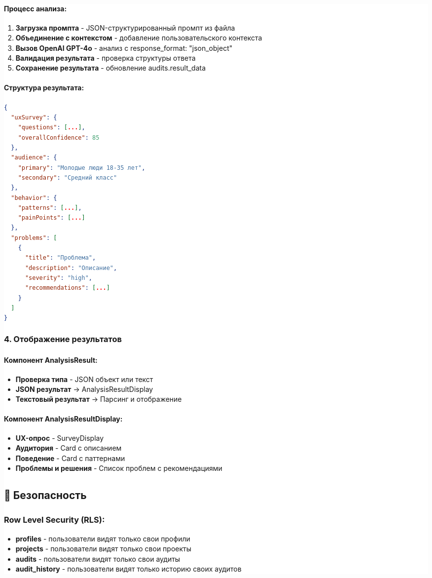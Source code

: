 #### Процесс анализа:
1. **Загрузка промпта** - JSON-структурированный промпт из файла
2. **Объединение с контекстом** - добавление пользовательского контекста
3. **Вызов OpenAI GPT-4o** - анализ с response_format: "json_object"
4. **Валидация результата** - проверка структуры ответа
5. **Сохранение результата** - обновление audits.result_data

#### Структура результата:
```json
{
  "uxSurvey": {
    "questions": [...],
    "overallConfidence": 85
  },
  "audience": {
    "primary": "Молодые люди 18-35 лет",
    "secondary": "Средний класс"
  },
  "behavior": {
    "patterns": [...],
    "painPoints": [...]
  },
  "problems": [
    {
      "title": "Проблема",
      "description": "Описание",
      "severity": "high",
      "recommendations": [...]
    }
  ]
}
```

### 4. Отображение результатов

#### Компонент AnalysisResult:
- **Проверка типа** - JSON объект или текст
- **JSON результат** → AnalysisResultDisplay
- **Текстовый результат** → Парсинг и отображение

#### Компонент AnalysisResultDisplay:
- **UX-опрос** - SurveyDisplay
- **Аудитория** - Card с описанием
- **Поведение** - Card с паттернами
- **Проблемы и решения** - Список проблем с рекомендациями

## 🔐 Безопасность

### Row Level Security (RLS):
- **profiles** - пользователи видят только свои профили
- **projects** - пользователи видят только свои проекты
- **audits** - пользователи видят только свои аудиты
- **audit_history** - пользователи видят только историю своих аудитов
